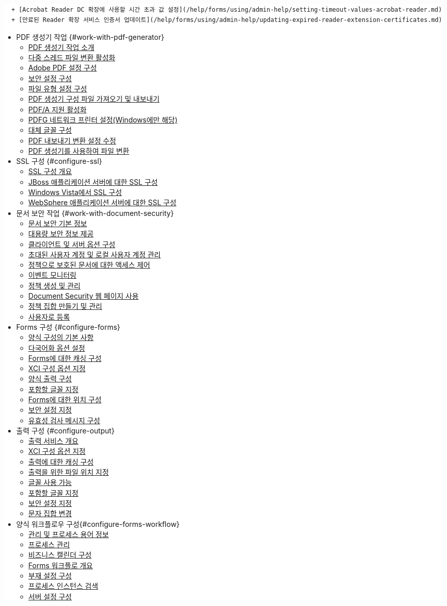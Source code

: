       + [Acrobat Reader DC 확장에 사용할 시간 초과 값 설정](/help/forms/using/admin-help/setting-timeout-values-acrobat-reader.md)
      + [만료된 Reader 확장 서비스 인증서 업데이트](/help/forms/using/admin-help/updating-expired-reader-extension-certificates.md)
   + PDF 생성기 작업 {#work-with-pdf-generator}
      + [PDF 생성기 작업 소개](/help/forms/using/admin-help/overview-5.md)
      + [다중 스레드 파일 변환 활성화](/help/forms/using/admin-help/enabling-multi-threaded-file-conversions.md)
      + [Adobe PDF 설정 구성](/help/forms/using/admin-help/configuring-pdf-settings.md)
      + [보안 설정 구성](/help/forms/using/admin-help/configuring-security-settings.md)
      + [파일 유형 설정 구성](/help/forms/using/admin-help/configuring-file-type-settings.md)
      + [PDF 생성기 구성 파일 가져오기 및 내보내기](/help/forms/using/admin-help/importing-exporting-pdf-generator-configuration.md)
      + [PDF/A 지원 활성화](/help/forms/using/admin-help/enable-pdf-a-support.md)
      + [PDFG 네트워크 프린터 설정(Windows에만 해당)](/help/forms/using/admin-help/setting-pdfg-network-printer-windows.md)
      + [대체 글꼴 구성](/help/forms/using/admin-help/configuring-fallback-fonts.md)
      + [PDF 내보내기 변환 설정 수정](/help/forms/using/admin-help/modifying-pdf-export-conversion-settings.md)
      + [PDF 생성기를 사용하여 파일 변환](/help/forms/using/admin-help/converting-files-using-pdf-generator.md)
   + SSL 구성 {#configure-ssl}
      + [SSL 구성 개요](/help/forms/using/admin-help/overview-6.md)
      + [JBoss 애플리케이션 서버에 대한 SSL 구성](/help/forms/using/admin-help/configuring-ssl-jboss-application-server.md)
      + [Windows Vista에서 SSL 구성](/help/forms/using/admin-help/configuring-ssl-windows-vista.md)
      + [WebSphere 애플리케이션 서버에 대한 SSL 구성](/help/forms/using/admin-help/configuring-ssl-websphere-application-server.md)
   + 문서 보안 작업 {#work-with-document-security}
      + [문서 보안 기본 정보](/help/forms/using/admin-help/document-security.md)
      + [대용량 보안 정보 제공](/help/forms/using/admin-help/high-volume-secure-information-delivery.md)
      + [클라이언트 및 서버 옵션 구성](/help/forms/using/admin-help/configuring-client-server-options.md)
      + [초대된 사용자 계정 및 로컬 사용자 계정 관리](/help/forms/using/admin-help/invited-local-user-accounts.md)
      + [정책으로 보호된 문서에 대한 액세스 제어](/help/forms/using/admin-help/controlling-access-policy-protected-documents.md)
      + [이벤트 모니터링](/help/forms/using/admin-help/monitoring-events.md)
      + [정책 생성 및 관리](/help/forms/using/admin-help/creating-policies.md)
      + [Document Security 웹 페이지 사용](/help/forms/using/admin-help/using-document-security-web-pages.md)
      + [정책 집합 만들기 및 관리](/help/forms/using/admin-help/creating-policy-sets.md)
      + [사용자로 등록](/help/forms/using/admin-help/registering-as-a-user.md)
   + Forms 구성 {#configure-forms}
      + [양식 구성의 기본 사항](/help/forms/using/admin-help/overview-7.md)
      + [다국어화 옵션 설정](/help/forms/using/admin-help/setting-internationalization-options.md)
      + [Forms에 대한 캐싱 구성](/help/forms/using/admin-help/configuring-caching-forms.md)
      + [XCI 구성 옵션 지정](/help/forms/using/admin-help/specifying-xci-configuration-options.md)
      + [양식 출력 구성](/help/forms/using/admin-help/configuring-form-output.md)
      + [포함할 글꼴 지정](/help/forms/using/admin-help/specifying-fonts-embed.md)
      + [Forms에 대한 위치 구성](/help/forms/using/admin-help/configuring-locations-forms.md)
      + [보안 설정 지정](/help/forms/using/admin-help/specifying-security-settings.md)
      + [유효성 검사 메시지 구성](/help/forms/using/admin-help/configuring-validation-messages.md)
   + 출력 구성 {#configure-output}
      + [출력 서비스 개요](/help/forms/using/admin-help/overview-8.md)
      + [XCI 구성 옵션 지정](/help/forms/using/admin-help/specify-xci-configuration-options.md)
      + [출력에 대한 캐싱 구성](/help/forms/using/admin-help/configuring-caching-output.md)
      + [출력을 위한 파일 위치 지정](/help/forms/using/admin-help/specify-file-locations-output.md)
      + [글꼴 사용 가능](/help/forms/using/admin-help/make-fonts-available.md)
      + [포함할 글꼴 지정](/help/forms/using/admin-help/specify-fonts-embed.md)
      + [보안 설정 지정](/help/forms/using/admin-help/specify-security-settings.md)
      + [문자 집합 변경](/help/forms/using/admin-help/change-character-set.md)
   + 양식 워크플로우 구성{#configure-forms-workflow}
      + [관리 및 프로세스 용어 정보](/help/forms/using/admin-help/administration-process-terminology.md)
      + [프로세스 관리](/help/forms/using/admin-help/processes.md)
      + [비즈니스 캘린더 구성](/help/forms/using/admin-help/configuring-business-calendars.md)
      + [Forms 워크플로 개요](/help/forms/using/admin-help/overview-9.md)
      + [부재 설정 구성](/help/forms/using/admin-help/configuring-out-office-settings.md)
      + [프로세스 인스턴스 검색](/help/forms/using/admin-help/searching-process-instances.md)
      + [서버 설정 구성](/help/forms/using/admin-help/configuring-server-settings.md)